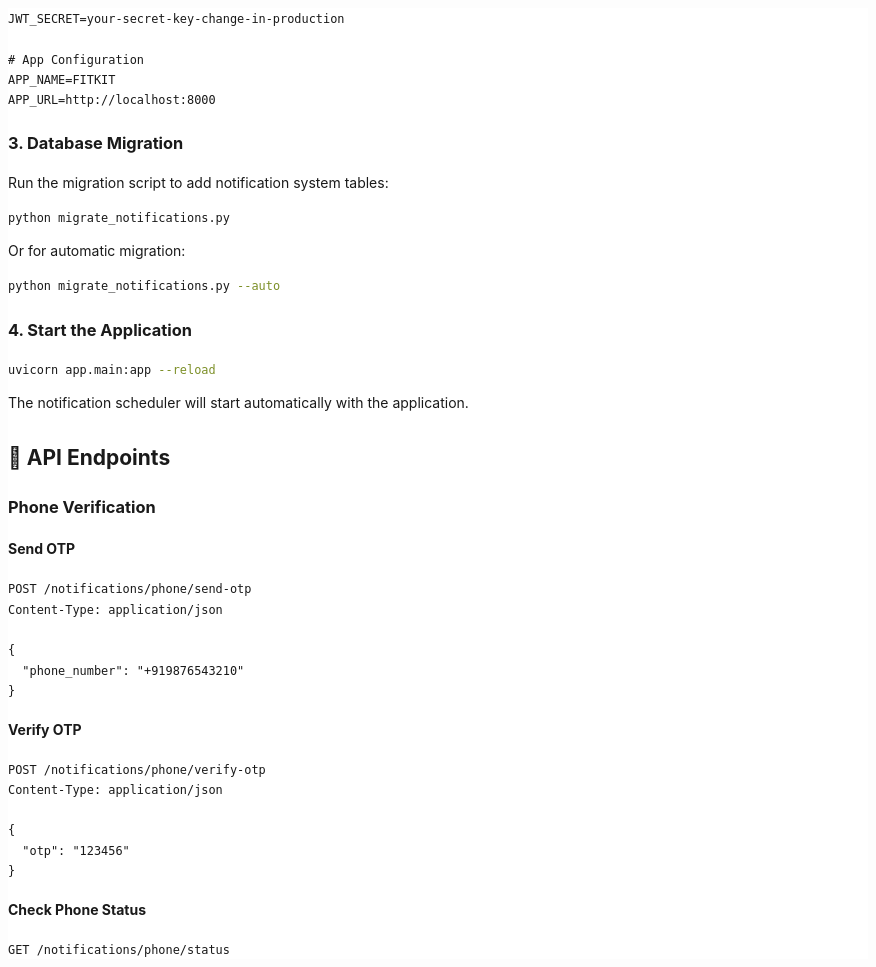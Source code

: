 ```env
JWT_SECRET=your-secret-key-change-in-production

# App Configuration
APP_NAME=FITKIT
APP_URL=http://localhost:8000
```

### 3. Database Migration

Run the migration script to add notification system tables:

```bash
python migrate_notifications.py
```

Or for automatic migration:

```bash
python migrate_notifications.py --auto
```

### 4. Start the Application

```bash
uvicorn app.main:app --reload
```

The notification scheduler will start automatically with the application.

## 📱 API Endpoints

### Phone Verification

#### Send OTP
```http
POST /notifications/phone/send-otp
Content-Type: application/json

{
  "phone_number": "+919876543210"
}
```

#### Verify OTP
```http
POST /notifications/phone/verify-otp
Content-Type: application/json

{
  "otp": "123456"
}
```

#### Check Phone Status
```http
GET /notifications/phone/status
```

